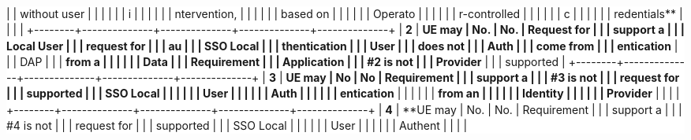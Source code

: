 |        | without user |              |              |              |
|        | i            |              |              |              |
|        | ntervention, |              |              |              |
|        | based on     |              |              |              |
|        | Operato      |              |              |              |
|        | r-controlled |              |              |              |
|        | c            |              |              |              |
|        | redentials** |              |              |              |
+--------+--------------+--------------+--------------+--------------+
| **2**  | **UE may     | No.          | No.          | Request for  |
|        | support a    |              |              | Local User   |
|        | request for  |              |              | au           |
|        | SSO Local    |              |              | thentication |
|        | User         |              |              | does not     |
|        | Auth         |              |              | come from    |
|        | entication** |              |              | DAP          |
|        | **from a     |              |              |              |
|        | Data         |              |              | Requirement  |
|        | Application  |              |              | \#2 is not   |
|        | Provider**   |              |              | supported    |
+--------+--------------+--------------+--------------+--------------+
| **3**  | **UE may     | No           | No           | Requirement  |
|        | support a    |              |              | \#3 is not   |
|        | request for  |              |              | supported    |
|        | SSO Local    |              |              |              |
|        | User         |              |              |              |
|        | Auth         |              |              |              |
|        | entication** |              |              |              |
|        | **from an    |              |              |              |
|        | Identity     |              |              |              |
|        | Provider**   |              |              |              |
+--------+--------------+--------------+--------------+--------------+
| **4**  | **UE may     | No.          | No.          | Requirement  |
|        | support a    |              |              | \#4 is not   |
|        | request for  |              |              | supported    |
|        | SSO Local    |              |              |              |
|        | User         |              |              |              |
|        | Authent      |              |              |              |